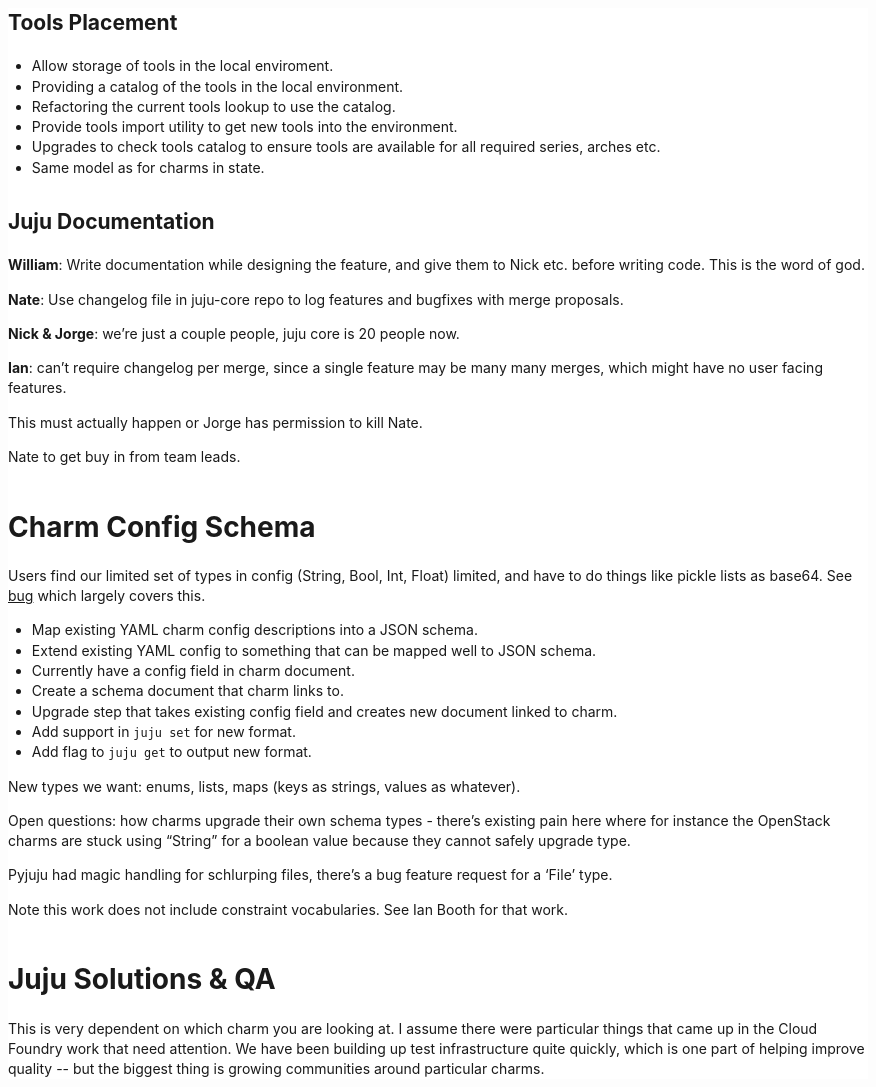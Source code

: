 ## Tools Placement

- Allow storage of tools in the local enviroment.
- Providing a catalog of the tools in the local environment.
- Refactoring the current tools lookup to use the catalog.
- Provide tools import utility to get new tools into the environment.
- Upgrades to check tools catalog to ensure tools are available for all required series, arches etc.
- Same model as for charms in state.

## Juju Documentation

**William**: Write documentation while designing the feature, and give them to Nick etc. before writing code.  This is the word of god.

**Nate**:  Use changelog file in juju-core repo to log features and bugfixes with merge proposals.

**Nick & Jorge**:  we’re just a couple people, juju core is 20 people now.

**Ian**: can’t require changelog per merge, since a single feature may be many many merges, which might have no user facing features.

This must actually happen or Jorge has permission to kill Nate.

Nate to get buy in from team leads.

# Charm Config Schema

Users find our limited set of types in config (String, Bool, Int, Float) limited, and have to do things like pickle lists as base64. See [bug](https://bugs.launchpad.net/juju-core/+bug/1231526) which largely covers this.

- Map existing YAML charm config descriptions into a JSON schema.
- Extend existing YAML config to something that can be mapped well to JSON schema.
- Currently have a config field in charm document.
- Create a schema document that charm links to.
- Upgrade step that takes existing config field and creates new document linked to charm.
- Add support in `juju set` for new format.
- Add flag to `juju get` to output new format.

New types we want: enums, lists, maps (keys as strings, values as whatever).

Open questions: how charms upgrade their own schema types - there’s existing pain here where for instance the OpenStack charms are stuck using “String” for a boolean value because they cannot safely upgrade type.

Pyjuju had magic handling for schlurping files, there’s a bug feature request for a ‘File’ type.

Note this work does not include constraint vocabularies.  See Ian Booth for that work.

# Juju Solutions & QA

This is very dependent on which charm you are looking at.  I assume there were particular things that came up in the Cloud Foundry work that need attention.   We have been building up test infrastructure quite quickly, which is one part of helping improve quality -- but the biggest thing is growing communities around particular charms.
